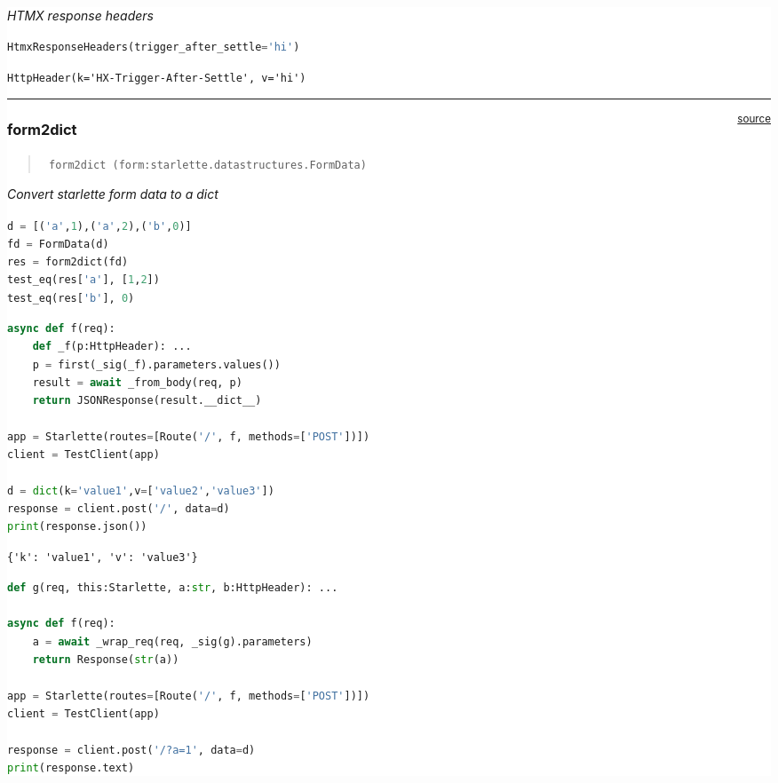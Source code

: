 *HTMX response headers*

``` python
HtmxResponseHeaders(trigger_after_settle='hi')
```

    HttpHeader(k='HX-Trigger-After-Settle', v='hi')

------------------------------------------------------------------------

<a
href="https://github.com/AnswerDotAI/fasthtml/blob/main/fasthtml/core.py#L142"
target="_blank" style="float:right; font-size:smaller">source</a>

### form2dict

>      form2dict (form:starlette.datastructures.FormData)

*Convert starlette form data to a dict*

``` python
d = [('a',1),('a',2),('b',0)]
fd = FormData(d)
res = form2dict(fd)
test_eq(res['a'], [1,2])
test_eq(res['b'], 0)
```

``` python
async def f(req):
    def _f(p:HttpHeader): ...
    p = first(_sig(_f).parameters.values())
    result = await _from_body(req, p)
    return JSONResponse(result.__dict__)

app = Starlette(routes=[Route('/', f, methods=['POST'])])
client = TestClient(app)

d = dict(k='value1',v=['value2','value3'])
response = client.post('/', data=d)
print(response.json())
```

    {'k': 'value1', 'v': 'value3'}

``` python
def g(req, this:Starlette, a:str, b:HttpHeader): ...

async def f(req):
    a = await _wrap_req(req, _sig(g).parameters)
    return Response(str(a))

app = Starlette(routes=[Route('/', f, methods=['POST'])])
client = TestClient(app)

response = client.post('/?a=1', data=d)
print(response.text)
```
